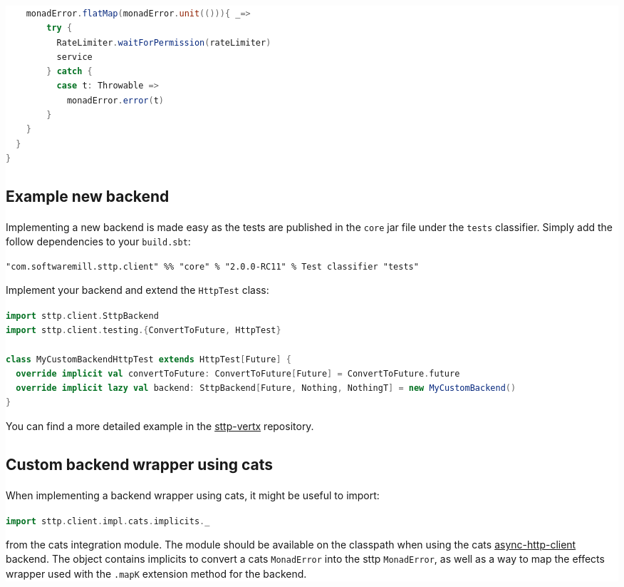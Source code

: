 ```scala
    monadError.flatMap(monadError.unit(())){ _=>
        try {
          RateLimiter.waitForPermission(rateLimiter)
          service
        } catch {
          case t: Throwable =>
            monadError.error(t)
        }
    }
  }
}
```         

## Example new backend

Implementing a new backend is made easy as the tests are published in the `core` jar file under the `tests` classifier. Simply add the follow dependencies to your `build.sbt`:

```
"com.softwaremill.sttp.client" %% "core" % "2.0.0-RC11" % Test classifier "tests"
```

Implement your backend and extend the `HttpTest` class:

```scala
import sttp.client.SttpBackend
import sttp.client.testing.{ConvertToFuture, HttpTest}

class MyCustomBackendHttpTest extends HttpTest[Future] {
  override implicit val convertToFuture: ConvertToFuture[Future] = ConvertToFuture.future
  override implicit lazy val backend: SttpBackend[Future, Nothing, NothingT] = new MyCustomBackend()
}
```

You can find a more detailed example in the [sttp-vertx](https://github.com/guymers/sttp-vertx) repository.

## Custom backend wrapper using cats

When implementing a backend wrapper using cats, it might be useful to import:

```scala
import sttp.client.impl.cats.implicits._
```

from the cats integration module. The module should be available on the classpath when using the cats [async-http-client](asynchttpclient.html) backend. The object contains implicits to convert a cats `MonadError` into the sttp `MonadError`, as well as a way to map the effects wrapper used with the `.mapK` extension method for the backend. 